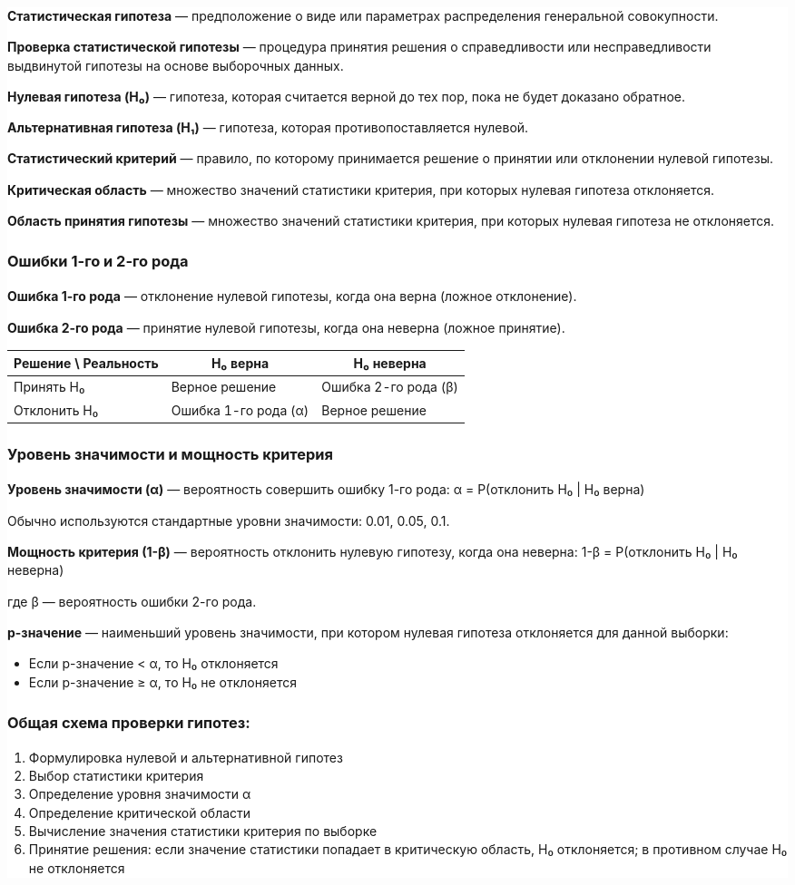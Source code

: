 **Статистическая гипотеза** — предположение о виде или параметрах распределения генеральной совокупности.

**Проверка статистической гипотезы** — процедура принятия решения о справедливости или несправедливости выдвинутой гипотезы на основе выборочных данных.

**Нулевая гипотеза (H₀)** — гипотеза, которая считается верной до тех пор, пока не будет доказано обратное.

**Альтернативная гипотеза (H₁)** — гипотеза, которая противопоставляется нулевой.

**Статистический критерий** — правило, по которому принимается решение о принятии или отклонении нулевой гипотезы.

**Критическая область** — множество значений статистики критерия, при которых нулевая гипотеза отклоняется.

**Область принятия гипотезы** — множество значений статистики критерия, при которых нулевая гипотеза не отклоняется.

### Ошибки 1-го и 2-го рода

**Ошибка 1-го рода** — отклонение нулевой гипотезы, когда она верна (ложное отклонение).

**Ошибка 2-го рода** — принятие нулевой гипотезы, когда она неверна (ложное принятие).

| Решение \ Реальность | H₀ верна | H₀ неверна |
|----------------------|----------|------------|
| Принять H₀           | Верное решение | Ошибка 2-го рода (β) |
| Отклонить H₀         | Ошибка 1-го рода (α) | Верное решение |

### Уровень значимости и мощность критерия

**Уровень значимости (α)** — вероятность совершить ошибку 1-го рода:
α = P(отклонить H₀ | H₀ верна)

Обычно используются стандартные уровни значимости: 0.01, 0.05, 0.1.

**Мощность критерия (1-β)** — вероятность отклонить нулевую гипотезу, когда она неверна:
1-β = P(отклонить H₀ | H₀ неверна)

где β — вероятность ошибки 2-го рода.

**p-значение** — наименьший уровень значимости, при котором нулевая гипотеза отклоняется для данной выборки:
- Если p-значение < α, то H₀ отклоняется
- Если p-значение ≥ α, то H₀ не отклоняется

### Общая схема проверки гипотез:

1. Формулировка нулевой и альтернативной гипотез
2. Выбор статистики критерия
3. Определение уровня значимости α
4. Определение критической области
5. Вычисление значения статистики критерия по выборке
6. Принятие решения: если значение статистики попадает в критическую область, H₀ отклоняется; в противном случае H₀ не отклоняется
